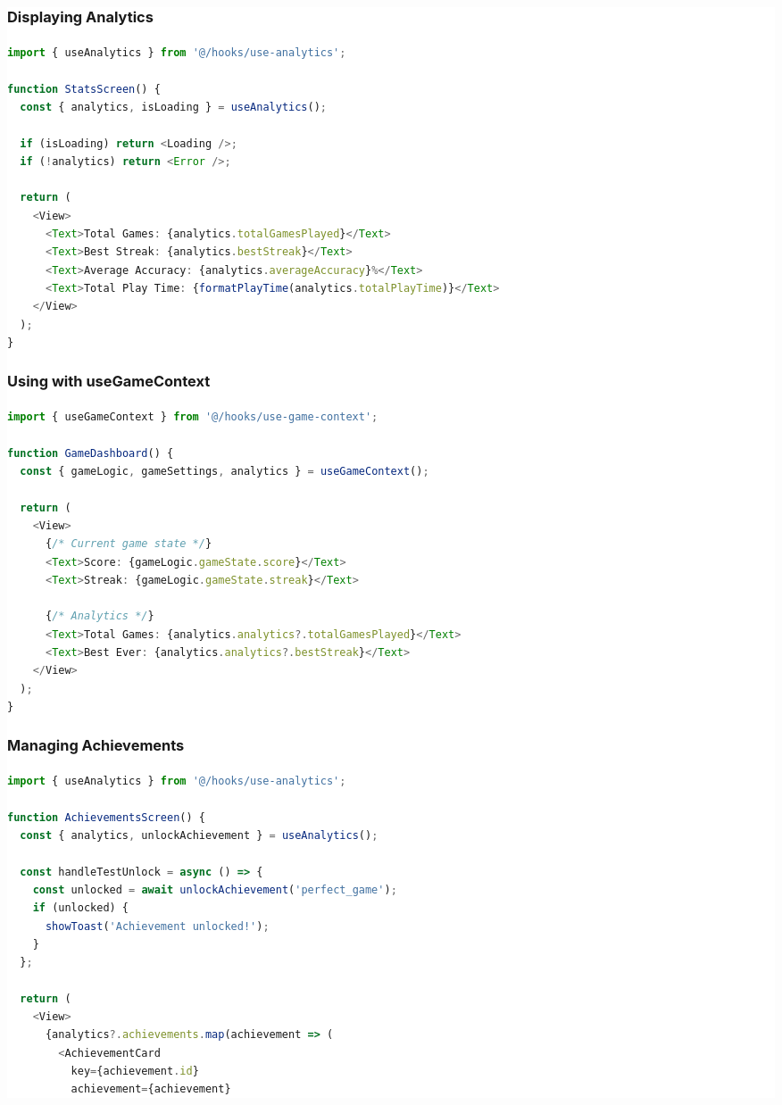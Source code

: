 ### Displaying Analytics

```typescript
import { useAnalytics } from '@/hooks/use-analytics';

function StatsScreen() {
  const { analytics, isLoading } = useAnalytics();

  if (isLoading) return <Loading />;
  if (!analytics) return <Error />;

  return (
    <View>
      <Text>Total Games: {analytics.totalGamesPlayed}</Text>
      <Text>Best Streak: {analytics.bestStreak}</Text>
      <Text>Average Accuracy: {analytics.averageAccuracy}%</Text>
      <Text>Total Play Time: {formatPlayTime(analytics.totalPlayTime)}</Text>
    </View>
  );
}
```

### Using with useGameContext

```typescript
import { useGameContext } from '@/hooks/use-game-context';

function GameDashboard() {
  const { gameLogic, gameSettings, analytics } = useGameContext();

  return (
    <View>
      {/* Current game state */}
      <Text>Score: {gameLogic.gameState.score}</Text>
      <Text>Streak: {gameLogic.gameState.streak}</Text>
      
      {/* Analytics */}
      <Text>Total Games: {analytics.analytics?.totalGamesPlayed}</Text>
      <Text>Best Ever: {analytics.analytics?.bestStreak}</Text>
    </View>
  );
}
```

### Managing Achievements

```typescript
import { useAnalytics } from '@/hooks/use-analytics';

function AchievementsScreen() {
  const { analytics, unlockAchievement } = useAnalytics();

  const handleTestUnlock = async () => {
    const unlocked = await unlockAchievement('perfect_game');
    if (unlocked) {
      showToast('Achievement unlocked!');
    }
  };

  return (
    <View>
      {analytics?.achievements.map(achievement => (
        <AchievementCard
          key={achievement.id}
          achievement={achievement}
```